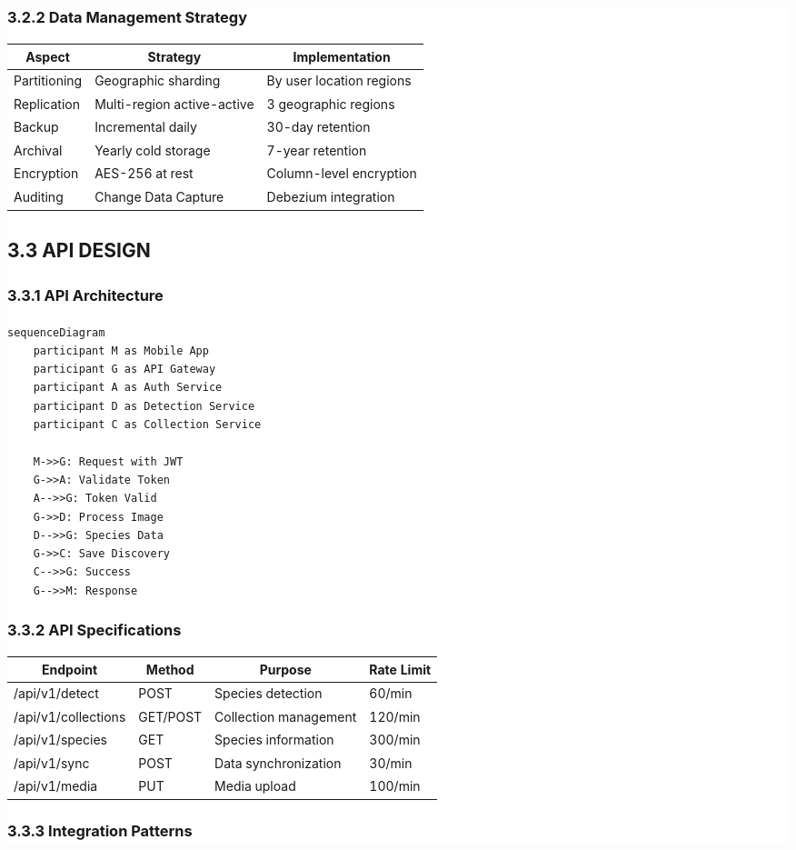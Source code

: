 ### 3.2.2 Data Management Strategy

| Aspect | Strategy | Implementation |
|--------|----------|----------------|
| Partitioning | Geographic sharding | By user location regions |
| Replication | Multi-region active-active | 3 geographic regions |
| Backup | Incremental daily | 30-day retention |
| Archival | Yearly cold storage | 7-year retention |
| Encryption | AES-256 at rest | Column-level encryption |
| Auditing | Change Data Capture | Debezium integration |

## 3.3 API DESIGN

### 3.3.1 API Architecture

```mermaid
sequenceDiagram
    participant M as Mobile App
    participant G as API Gateway
    participant A as Auth Service
    participant D as Detection Service
    participant C as Collection Service
    
    M->>G: Request with JWT
    G->>A: Validate Token
    A-->>G: Token Valid
    G->>D: Process Image
    D-->>G: Species Data
    G->>C: Save Discovery
    C-->>G: Success
    G-->>M: Response
```

### 3.3.2 API Specifications

| Endpoint | Method | Purpose | Rate Limit |
|----------|--------|---------|------------|
| /api/v1/detect | POST | Species detection | 60/min |
| /api/v1/collections | GET/POST | Collection management | 120/min |
| /api/v1/species | GET | Species information | 300/min |
| /api/v1/sync | POST | Data synchronization | 30/min |
| /api/v1/media | PUT | Media upload | 100/min |

### 3.3.3 Integration Patterns
